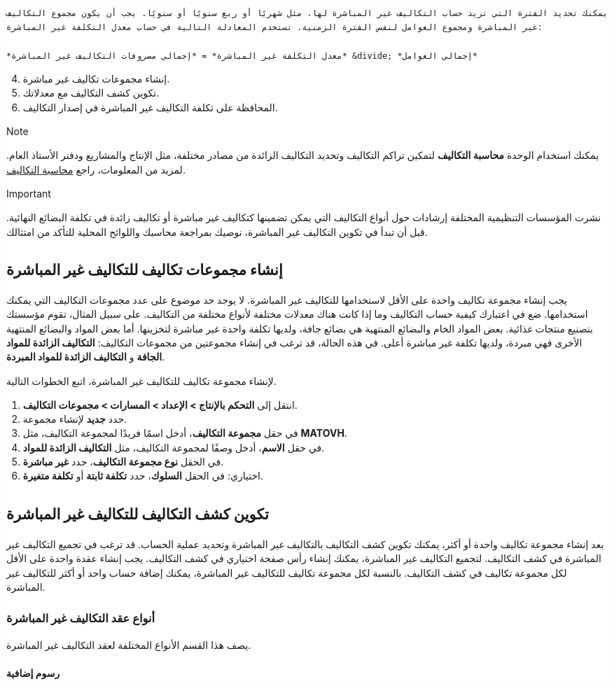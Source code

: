     يمكنك تحديد الفترة التي تريد حساب التكاليف غير المباشرة لها، مثل شهريًا أو ربع سنويًا أو سنويًا. يجب أن يكون مجموع التكاليف غير المباشرة ومجموع العوامل لنفس الفترة الزمنية. تستخدم المعادلة التالية في حساب معدل التكلفة غير المباشرة:

    *معدل التكلفة غير المباشرة* = *إجمالي مصروفات التكاليف غير المباشرة* &divide; *إجمالي العوامل*

4. إنشاء مجموعات تكاليف غير مباشرة.
5. تكوين كشف التكاليف مع معدلاتك.
6. المحافظة على تكلفة التكاليف غير المباشرة في إصدار التكاليف.

> [!NOTE]
> يمكنك استخدام الوحدة **محاسبة التكاليف** لتمكين تراكم التكاليف وتحديد التكاليف الزائدة‬ من مصادر مختلفة، مثل الإنتاج والمشاريع ودفتر الأستاذ العام. لمزيد من المعلومات، راجع [محاسبة التكاليف](/cost-accounting/cost-accounting-home-page.md).

> [!IMPORTANT]
> نشرت المؤسسات التنظيمية المختلفة إرشادات حول أنواع التكاليف التي يمكن تضمينها كتكاليف غير مباشرة أو تكاليف زائدة في تكلفة البضائع النهائية. قبل أن تبدأ في تكوين التكاليف غير المباشرة، نوصيك بمراجعة محاسبك واللوائح المحلية للتأكد من امتثالك.

## <a name="create-cost-groups-for-indirect-costs"></a>إنشاء مجموعات تكاليف للتكاليف غير المباشرة

يجب إنشاء مجموعة تكاليف واحدة على الأقل لاستخدامها للتكاليف غير المباشرة. لا يوجد حد موضوع على عدد مجموعات التكاليف التي يمكنك استخدامها. ضع في اعتبارك كيفية حساب التكاليف وما إذا كانت هناك معدلات مختلفة لأنواع مختلفة من التكاليف. على سبيل المثال، تقوم مؤسستك بتصنيع منتجات غذائية. بعض المواد الخام والبضائع المنتهية هي بضائع جافة، ولديها تكلفة واحدة غير مباشرة لتخزينها. أما بعض المواد والبضائع المنتهية الأخرى فهي مبردة، ولديها تكلفة غير مباشرة أعلى. في هذه الحالة، قد ترغب في إنشاء مجموعتين من مجموعات التكاليف: **التكاليف الزائدة للمواد الجافة** و **التكاليف الزائدة للمواد المبردة**.

لإنشاء مجموعة تكاليف للتكاليف غير المباشرة، اتبع الخطوات التالية.

1. انتقل إلى **التحكم بالإنتاج &gt; الإعداد &gt; المسارات &gt; مجموعات التكاليف**.
2. حدد **جديد** لإنشاء مجموعة.
3. في حقل **مجموعة التكاليف**، أدخل اسمًا فريدًا لمجموعة التكاليف، مثل **MATOVH**.
4. في حقل **الاسم**، أدخل وصفًا لمجموعة التكاليف، مثل **التكاليف الزائدة للمواد**.
5. في الحقل **نوع مجموعة التكاليف**، حدد **غير مباشرة**.
6. اختياري: في الحقل **السلوك**، حدد **تكلفة ثابتة** أو **تكلفة متغيرة**.

## <a name="configure-the-costing-sheet-for-indirect-costs"></a>تكوين كشف التكاليف للتكاليف غير المباشرة

بعد إنشاء مجموعة تكاليف واحدة أو أكثر، يمكنك تكوين كشف التكاليف بالتكاليف غير المباشرة وتحديد عملية الحساب. قد ترغب في تجميع التكاليف غير المباشرة في كشف التكاليف. لتجميع التكاليف غير المباشرة، يمكنك إنشاء رأس صفحة اختياري في كشف التكاليف. يجب إنشاء عقدة واحدة على الأقل لكل مجموعة تكاليف في كشف التكاليف. بالنسبة لكل مجموعة تكاليف للتكاليف غير المباشرة، يمكنك إضافة حساب واحد أو أكثر للتكاليف غير المباشرة.

### <a name="indirect-cost-node-types"></a>أنواع عقد التكاليف غير المباشرة

يصف هذا القسم الأنواع المختلفة لعقد التكاليف غير المباشرة.

#### <a name="surcharge"></a>رسوم إضافية
